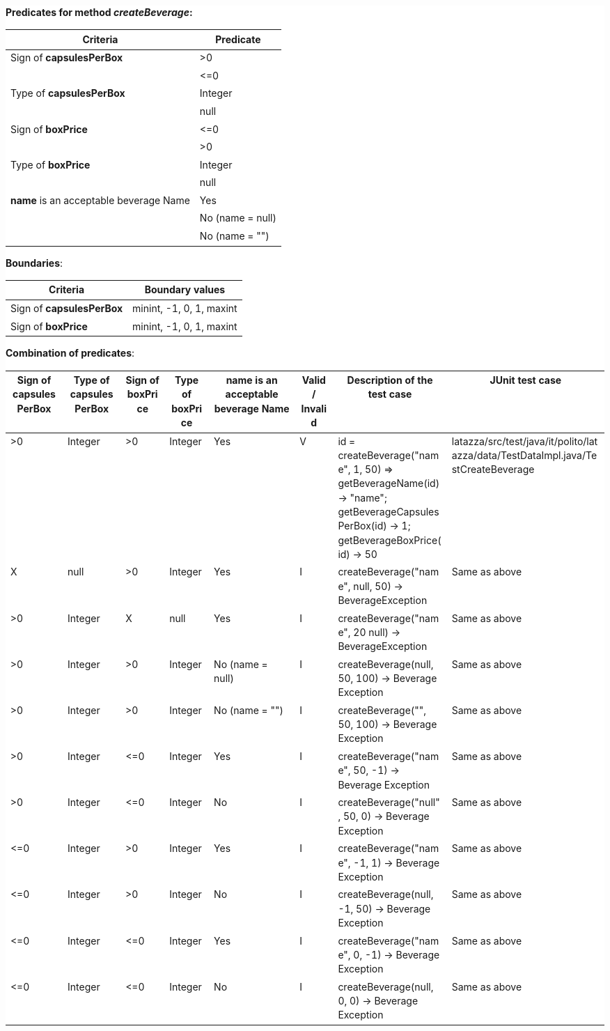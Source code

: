 **Predicates for method *createBeverage*:**

| Criteria                                | Predicate        |
| --------------------------------------- | ---------------- |
| Sign of **capsulesPerBox**              | >0               |
|                                         | <=0              |
| Type of **capsulesPerBox**              | Integer          |
|                                         | null             |
| Sign of **boxPrice**                    | <=0              |
|                                         | >0               |
| Type of **boxPrice**                    | Integer          |
|                                         | null             |
| **name** is an acceptable beverage Name | Yes              |
|                                         | No (name = null) |
|                                         | No (name = "")   |



**Boundaries**:

| Criteria                   | Boundary values          |
| -------------------------- | ------------------------ |
| Sign of **capsulesPerBox** | minint, -1, 0, 1, maxint |
| Sign of **boxPrice**       | minint, -1, 0, 1, maxint |



**Combination of predicates**:

| Sign of capsulesPerBox | Type of capsulesPerBox | Sign of boxPrice | Type of boxPrice | name is an acceptable beverage Name | Valid / Invalid | Description of the test case                                 | JUnit test case                                              |
| ---------------------- | ---------------------- | ---------------- | ---------------- | ----------------------------------- | --------------- | ------------------------------------------------------------ | ------------------------------------------------------------ |
| >0                     | Integer                | >0               | Integer          | Yes                                 | V               | id = createBeverage("name", 1, 50) => <br /> getBeverageName(id) -> "name"; <br /> getBeverageCapsulesPerBox(id) -> 1; <br /> getBeverageBoxPrice(id) -> 50 | latazza/src/test/java/it/polito/latazza/data/TestDataImpl.java/TestCreateBeverage |
| X                      | null                   | >0               | Integer          | Yes                                 | I               | createBeverage("name", null, 50)  -> BeverageException       | Same as above                                                |
| >0                     | Integer                | X                | null             | Yes                                 | I               | createBeverage("name", 20 null)  -> BeverageException        | Same as above                                                |
| >0                     | Integer                | >0               | Integer          | No (name = null)                    | I               | createBeverage(null, 50, 100) -> Beverage Exception          | Same as above                                                |
| >0                     | Integer                | >0               | Integer          | No (name = "")                      | I               | createBeverage("", 50, 100) -> Beverage Exception            | Same as above                                                |
| >0                     | Integer                | <=0              | Integer          | Yes                                 | I               | createBeverage("name", 50, -1) -> Beverage Exception         | Same as above                                                |
| >0                     | Integer                | <=0              | Integer          | No                                  | I               | createBeverage("null", 50, 0) -> Beverage Exception          | Same as above                                                |
| <=0                    | Integer                | >0               | Integer          | Yes                                 | I               | createBeverage("name", -1, 1) -> Beverage Exception          | Same as above                                                |
| <=0                    | Integer                | >0               | Integer          | No                                  | I               | createBeverage(null, -1, 50) -> Beverage Exception           | Same as above                                                |
| <=0                    | Integer                | <=0              | Integer          | Yes                                 | I               | createBeverage("name", 0, -1) -> Beverage Exception          | Same as above                                                |
| <=0                    | Integer                | <=0              | Integer          | No                                  | I               | createBeverage(null, 0, 0) -> Beverage Exception             | Same as above                                                |
